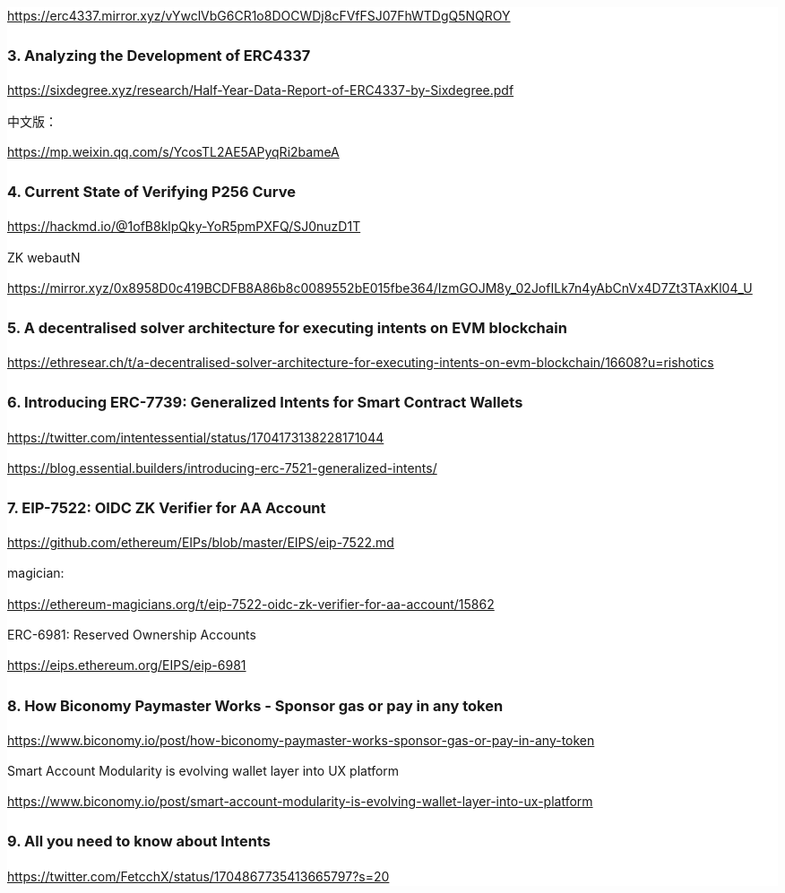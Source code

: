 https://erc4337.mirror.xyz/vYwclVbG6CR1o8DOCWDj8cFVfFSJ07FhWTDgQ5NQROY

### 3. Analyzing the Development of ERC4337

https://sixdegree.xyz/research/Half-Year-Data-Report-of-ERC4337-by-Sixdegree.pdf

中文版：

https://mp.weixin.qq.com/s/YcosTL2AE5APyqRi2bameA

### 4. Current State of Verifying P256 Curve

https://hackmd.io/@1ofB8klpQky-YoR5pmPXFQ/SJ0nuzD1T

ZK webautN

https://mirror.xyz/0x8958D0c419BCDFB8A86b8c0089552bE015fbe364/IzmGOJM8y_02JofILk7n4yAbCnVx4D7Zt3TAxKl04_U

### 5. A decentralised solver architecture for executing intents on EVM blockchain

https://ethresear.ch/t/a-decentralised-solver-architecture-for-executing-intents-on-evm-blockchain/16608?u=rishotics


###  6. Introducing ERC-7739: Generalized Intents for Smart Contract Wallets

https://twitter.com/intentessential/status/1704173138228171044

https://blog.essential.builders/introducing-erc-7521-generalized-intents/

### 7. EIP-7522: OIDC ZK Verifier for AA Account

https://github.com/ethereum/EIPs/blob/master/EIPS/eip-7522.md

magician:

https://ethereum-magicians.org/t/eip-7522-oidc-zk-verifier-for-aa-account/15862

ERC-6981: Reserved Ownership Accounts

https://eips.ethereum.org/EIPS/eip-6981

### 8. How Biconomy Paymaster Works - Sponsor gas or pay in any token

https://www.biconomy.io/post/how-biconomy-paymaster-works-sponsor-gas-or-pay-in-any-token

Smart Account Modularity is evolving wallet layer into UX platform

https://www.biconomy.io/post/smart-account-modularity-is-evolving-wallet-layer-into-ux-platform



### 9. All you need to know about Intents

https://twitter.com/FetcchX/status/1704867735413665797?s=20
